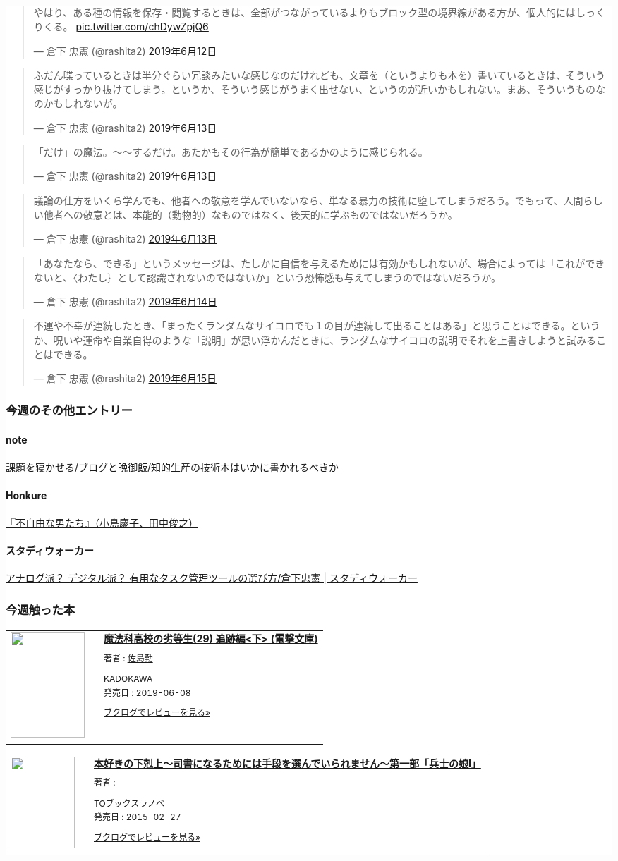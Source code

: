 
<blockquote class="twitter-tweet" data-lang="ja"><p lang="ja" dir="ltr">やはり、ある種の情報を保存・閲覧するときは、全部がつながっているよりもブロック型の境界線がある方が、個人的にはしっくりくる。 <a href="https://t.co/chDywZpjQ6">pic.twitter.com/chDywZpjQ6</a></p>&mdash; 倉下 忠憲 (@rashita2) <a href="https://twitter.com/rashita2/status/1138794942971539457?ref_src=twsrc%5Etfw">2019年6月12日</a></blockquote>
<script async src="https://platform.twitter.com/widgets.js" charset="utf-8"></script>

<blockquote class="twitter-tweet" data-lang="ja"><p lang="ja" dir="ltr">ふだん喋っているときは半分ぐらい冗談みたいな感じなのだけれども、文章を（というよりも本を）書いているときは、そういう感じがすっかり抜けてしまう。というか、そういう感じがうまく出せない、というのが近いかもしれない。まあ、そういうものなのかもしれないが。</p>&mdash; 倉下 忠憲 (@rashita2) <a href="https://twitter.com/rashita2/status/1138962785302241280?ref_src=twsrc%5Etfw">2019年6月13日</a></blockquote>
<script async src="https://platform.twitter.com/widgets.js" charset="utf-8"></script>

<blockquote class="twitter-tweet" data-lang="ja"><p lang="ja" dir="ltr">「だけ」の魔法。〜〜するだけ。あたかもその行為が簡単であるかのように感じられる。</p>&mdash; 倉下 忠憲 (@rashita2) <a href="https://twitter.com/rashita2/status/1138984198889361408?ref_src=twsrc%5Etfw">2019年6月13日</a></blockquote>
<script async src="https://platform.twitter.com/widgets.js" charset="utf-8"></script>

<blockquote class="twitter-tweet" data-lang="ja"><p lang="ja" dir="ltr">議論の仕方をいくら学んでも、他者への敬意を学んでいないなら、単なる暴力の技術に堕してしまうだろう。でもって、人間らしい他者への敬意とは、本能的（動物的）なものではなく、後天的に学ぶものではないだろうか。</p>&mdash; 倉下 忠憲 (@rashita2) <a href="https://twitter.com/rashita2/status/1139162200809934848?ref_src=twsrc%5Etfw">2019年6月13日</a></blockquote>
<script async src="https://platform.twitter.com/widgets.js" charset="utf-8"></script>

<blockquote class="twitter-tweet" data-lang="ja"><p lang="ja" dir="ltr">「あなたなら、できる」というメッセージは、たしかに自信を与えるためには有効かもしれないが、場合によっては「これができないと、〈わたし｝として認識されないのではないか」という恐怖感も与えてしまうのではないだろうか。</p>&mdash; 倉下 忠憲 (@rashita2) <a href="https://twitter.com/rashita2/status/1139350448798703617?ref_src=twsrc%5Etfw">2019年6月14日</a></blockquote>
<script async src="https://platform.twitter.com/widgets.js" charset="utf-8"></script>

<blockquote class="twitter-tweet" data-lang="ja"><p lang="ja" dir="ltr">不運や不幸が連続したとき、「まったくランダムなサイコロでも１の目が連続して出ることはある」と思うことはできる。というか、呪いや運命や自業自得のような「説明」が思い浮かんだときに、ランダムなサイコロの説明でそれを上書きしようと試みることはできる。</p>&mdash; 倉下 忠憲 (@rashita2) <a href="https://twitter.com/rashita2/status/1139708895473963009?ref_src=twsrc%5Etfw">2019年6月15日</a></blockquote>
<script async src="https://platform.twitter.com/widgets.js" charset="utf-8"></script>

<h3>今週のその他エントリー</h3>

<H4>note</H4>

<a href="https://note.mu/rashita/n/n6fad4b3e68f6">課題を寝かせる/ブログと晩御飯/知的生産の技術本はいかに書かれるべきか</a>

<H4>Honkure</H4>

<a href="http://honkure.net/rbook/archives/3089">『不自由な男たち』（小島慶子、田中俊之）</a>

<H4>スタディウォーカー</H4>

<a href="https://studywalker.jp/skillup/article/189010/">アナログ派？ デジタル派？ 有用なタスク管理ツールの選び方/倉下忠憲 | スタディウォーカー</a>

<H3>今週触った本</H3>

<div class="booklog_html"><table><tr><td class="booklog_html_image"><a href="https://www.amazon.co.jp/%E9%AD%94%E6%B3%95%E7%A7%91%E9%AB%98%E6%A0%A1%E3%81%AE%E5%8A%A3%E7%AD%89%E7%94%9F-29-%E8%BF%BD%E8%B7%A1%E7%B7%A8-%E4%B8%8B-%E9%9B%BB%E6%92%83%E6%96%87%E5%BA%AB/dp/4049125714?SubscriptionId=0AVSM5SVKRWTFMG7ZR82&tag=rashita1000-22&linkCode=xm2&camp=2025&creative=165953&creativeASIN=4049125714" target="_blank"><img src="https://images-fe.ssl-images-amazon.com/images/I/51L1d3njCuL._SL160_.jpg" width="105" height="150" style="border:0;border-radius:0;" /></a></td><td class="booklog_html_info" style="padding-left:20px;"><div class="booklog_html_title" style="margin-bottom:10px;font-size:14px;font-weight:bold;"><a href="https://www.amazon.co.jp/%E9%AD%94%E6%B3%95%E7%A7%91%E9%AB%98%E6%A0%A1%E3%81%AE%E5%8A%A3%E7%AD%89%E7%94%9F-29-%E8%BF%BD%E8%B7%A1%E7%B7%A8-%E4%B8%8B-%E9%9B%BB%E6%92%83%E6%96%87%E5%BA%AB/dp/4049125714?SubscriptionId=0AVSM5SVKRWTFMG7ZR82&tag=rashita1000-22&linkCode=xm2&camp=2025&creative=165953&creativeASIN=4049125714" target="_blank">魔法科高校の劣等生(29) 追跡編<下> (電撃文庫)</a></div><div style="margin-bottom:10px;"><div class="booklog_html_author" style="margin-bottom:15px;font-size:12px;;line-height:1.2em">著者 : <a href="https://booklog.jp/author/%E4%BD%90%E5%B3%B6%E5%8B%A4" target="_blank">佐島勤</a></div><div class="booklog_html_manufacturer" style="margin-bottom:5px;font-size:12px;;line-height:1.2em">KADOKAWA</div><div class="booklog_html_release" style="font-size:12px;;line-height:1.2em">発売日 : 2019-06-08</div></div><div class="booklog_html_link_amazon"><a href="https://booklog.jp/item/1/4049125714" style="font-size:12px;" target="_blank">ブクログでレビューを見る»</a></div></td></tr></table></div>

<div class="booklog_html"><table><tr><td class="booklog_html_image"><a href="http://ck.jp.ap.valuecommerce.com/servlet/referral?sid=2624063&pid=881626690&vc_url=https%3A%2F%2Fbookwalker.jp%2Fdedc74df88-0644-445b-a652-ae1f60d999db%2F" target="_blank"><img src="https://c.bookwalker.jp/thumbnailImage_3190761.jpg" width="91" height="130" style="border:0;border-radius:0;" /></a></td><td class="booklog_html_info" style="padding-left:20px;"><div class="booklog_html_title" style="margin-bottom:10px;font-size:14px;font-weight:bold;"><a href="http://ck.jp.ap.valuecommerce.com/servlet/referral?sid=2624063&pid=881626690&vc_url=https%3A%2F%2Fbookwalker.jp%2Fdedc74df88-0644-445b-a652-ae1f60d999db%2F" target="_blank">本好きの下剋上～司書になるためには手段を選んでいられません～第一部「兵士の娘I」</a></div><div style="margin-bottom:10px;"><div class="booklog_html_author" style="margin-bottom:15px;font-size:12px;;line-height:1.2em">著者 : </div><div class="booklog_html_manufacturer" style="margin-bottom:5px;font-size:12px;;line-height:1.2em">TOブックスラノベ</div><div class="booklog_html_release" style="font-size:12px;;line-height:1.2em">発売日 : 2015-02-27</div></div><div class="booklog_html_link_amazon"><a href="https://booklog.jp/item/17/8cf44355d601e79c" style="font-size:12px;" target="_blank">ブクログでレビューを見る»</a></div></td></tr></table></div>
